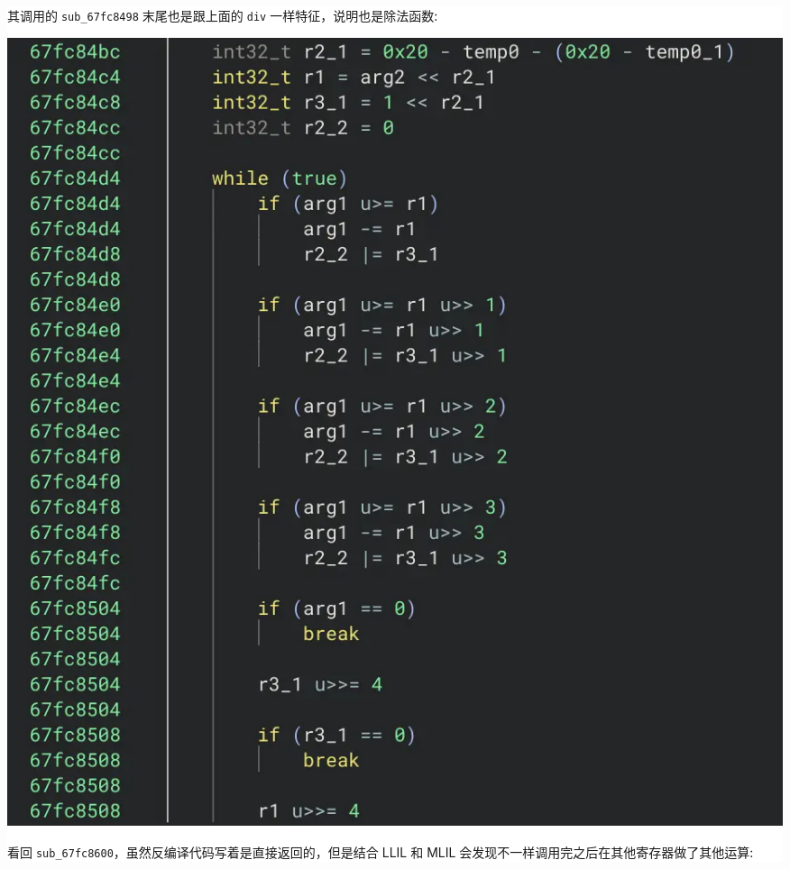 其调用的 `sub_67fc8498` 末尾也是跟上面的 `div` 一样特征，说明也是除法函数:

![](images/uboot-39.webp)

看回 `sub_67fc8600`，虽然反编译代码写着是直接返回的，但是结合 LLIL 和 MLIL 会发现不一样调用完之后在其他寄存器做了其他运算:
